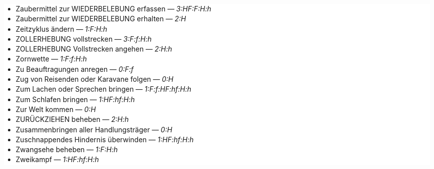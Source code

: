 - Zaubermittel zur WIEDERBELEBUNG erfassen — *3:HF:F:H:h*
- Zaubermittel zur WIEDERBELEBUNG erhalten — *2:H*
- Zeitzyklus ändern — *1:F:H:h*
- ZOLLERHEBUNG vollstrecken — *3:F:f:H:h*
- ZOLLERHEBUNG Vollstrecken angehen — *2:H:h*
- Zornwette — *1:F:f:H:h*
- Zu Beauftragungen anregen — *0:F:f*
- Zug von Reisenden oder Karavane folgen — *0:H*
- Zum Lachen oder Sprechen bringen — *1:F:f:HF:hf:H:h*
- Zum Schlafen bringen — *1:HF:hf:H:h*
- Zur Welt kommen — *0:H*
- ZURÜCKZIEHEN beheben — *2:H:h*
- Zusammenbringen aller Handlungsträger — *0:H*
- Zuschnappendes Hindernis überwinden — *1:HF:hf:H:h*
- Zwangsehe beheben — *1:F:H:h*
- Zweikampf — *1:HF:hf:H:h*